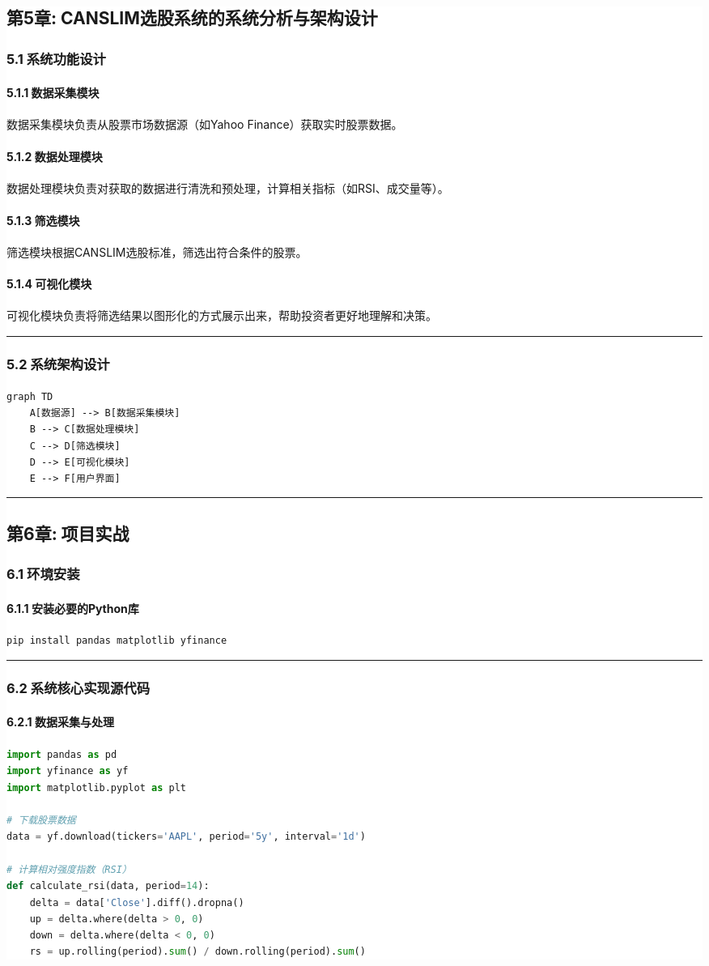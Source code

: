 
## 第5章: CANSLIM选股系统的系统分析与架构设计

### 5.1 系统功能设计

#### 5.1.1 数据采集模块

数据采集模块负责从股票市场数据源（如Yahoo Finance）获取实时股票数据。

#### 5.1.2 数据处理模块

数据处理模块负责对获取的数据进行清洗和预处理，计算相关指标（如RSI、成交量等）。

#### 5.1.3 筛选模块

筛选模块根据CANSLIM选股标准，筛选出符合条件的股票。

#### 5.1.4 可视化模块

可视化模块负责将筛选结果以图形化的方式展示出来，帮助投资者更好地理解和决策。

---

### 5.2 系统架构设计

```mermaid
graph TD
    A[数据源] --> B[数据采集模块]
    B --> C[数据处理模块]
    C --> D[筛选模块]
    D --> E[可视化模块]
    E --> F[用户界面]
```

---

## 第6章: 项目实战

### 6.1 环境安装

#### 6.1.1 安装必要的Python库

```bash
pip install pandas matplotlib yfinance
```

---

### 6.2 系统核心实现源代码

#### 6.2.1 数据采集与处理

```python
import pandas as pd
import yfinance as yf
import matplotlib.pyplot as plt

# 下载股票数据
data = yf.download(tickers='AAPL', period='5y', interval='1d')

# 计算相对强度指数（RSI）
def calculate_rsi(data, period=14):
    delta = data['Close'].diff().dropna()
    up = delta.where(delta > 0, 0)
    down = delta.where(delta < 0, 0)
    rs = up.rolling(period).sum() / down.rolling(period).sum()
```